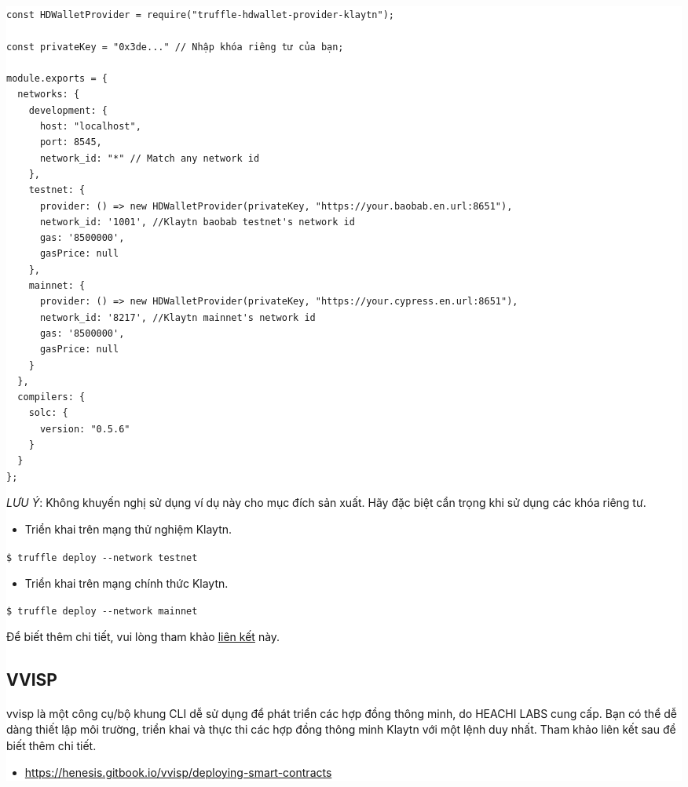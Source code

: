 ```
const HDWalletProvider = require("truffle-hdwallet-provider-klaytn");

const privateKey = "0x3de..." // Nhập khóa riêng tư của bạn;

module.exports = {
  networks: {
    development: {
      host: "localhost",
      port: 8545,
      network_id: "*" // Match any network id
    },
    testnet: {
      provider: () => new HDWalletProvider(privateKey, "https://your.baobab.en.url:8651"),
      network_id: '1001', //Klaytn baobab testnet's network id
      gas: '8500000',
      gasPrice: null
    },
    mainnet: {
      provider: () => new HDWalletProvider(privateKey, "https://your.cypress.en.url:8651"),
      network_id: '8217', //Klaytn mainnet's network id
      gas: '8500000',
      gasPrice: null
    }
  },
  compilers: {
    solc: {
      version: "0.5.6"
    }
  }
};
```
*LƯU Ý*: Không khuyến nghị sử dụng ví dụ này cho mục đích sản xuất. Hãy đặc biệt cẩn trọng khi sử dụng các khóa riêng tư.

- Triển khai trên mạng thử nghiệm Klaytn.

```
$ truffle deploy --network testnet
```

- Triển khai trên mạng chính thức Klaytn.

```
$ truffle deploy --network mainnet
```

Để biết thêm chi tiết, vui lòng tham khảo [liên kết](../toolkit/truffle.md) này.

## VVISP <a id="vvisp"></a>
vvisp là một công cụ/bộ khung CLI dễ sử dụng để phát triển các hợp đồng thông minh, do HEACHI LABS cung cấp. Bạn có thể dễ dàng thiết lập môi trường, triển khai và thực thi các hợp đồng thông minh Klaytn với một lệnh duy nhất. Tham khảo liên kết sau để biết thêm chi tiết.
- https://henesis.gitbook.io/vvisp/deploying-smart-contracts
